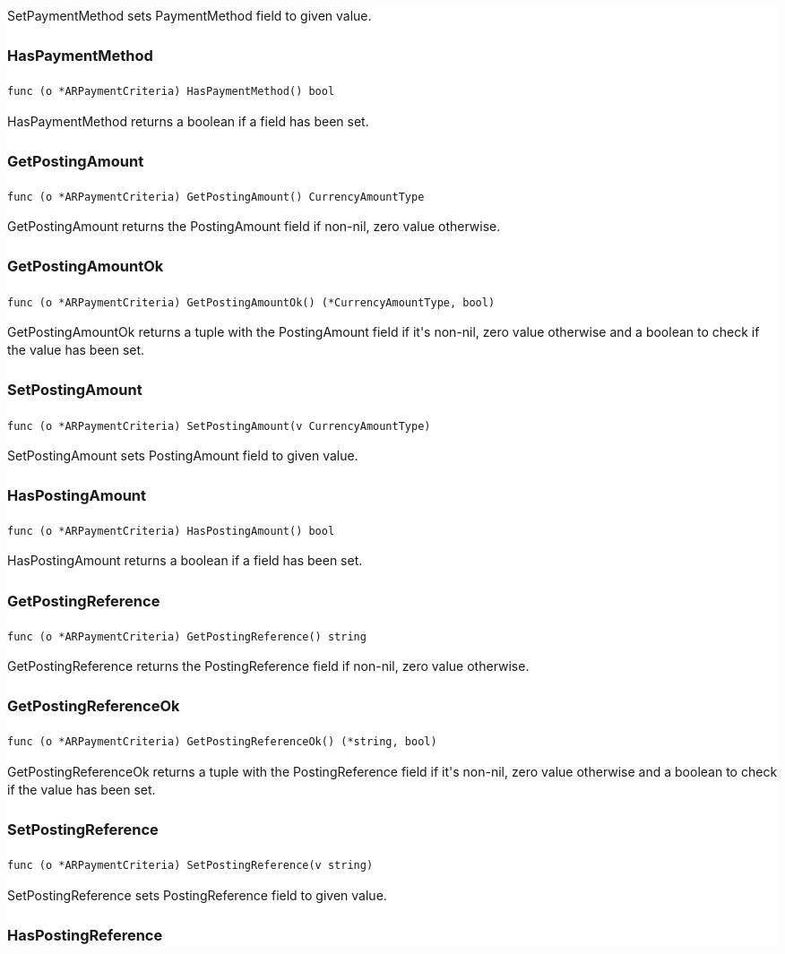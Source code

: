 SetPaymentMethod sets PaymentMethod field to given value.

### HasPaymentMethod

`func (o *ARPaymentCriteria) HasPaymentMethod() bool`

HasPaymentMethod returns a boolean if a field has been set.

### GetPostingAmount

`func (o *ARPaymentCriteria) GetPostingAmount() CurrencyAmountType`

GetPostingAmount returns the PostingAmount field if non-nil, zero value otherwise.

### GetPostingAmountOk

`func (o *ARPaymentCriteria) GetPostingAmountOk() (*CurrencyAmountType, bool)`

GetPostingAmountOk returns a tuple with the PostingAmount field if it's non-nil, zero value otherwise
and a boolean to check if the value has been set.

### SetPostingAmount

`func (o *ARPaymentCriteria) SetPostingAmount(v CurrencyAmountType)`

SetPostingAmount sets PostingAmount field to given value.

### HasPostingAmount

`func (o *ARPaymentCriteria) HasPostingAmount() bool`

HasPostingAmount returns a boolean if a field has been set.

### GetPostingReference

`func (o *ARPaymentCriteria) GetPostingReference() string`

GetPostingReference returns the PostingReference field if non-nil, zero value otherwise.

### GetPostingReferenceOk

`func (o *ARPaymentCriteria) GetPostingReferenceOk() (*string, bool)`

GetPostingReferenceOk returns a tuple with the PostingReference field if it's non-nil, zero value otherwise
and a boolean to check if the value has been set.

### SetPostingReference

`func (o *ARPaymentCriteria) SetPostingReference(v string)`

SetPostingReference sets PostingReference field to given value.

### HasPostingReference
